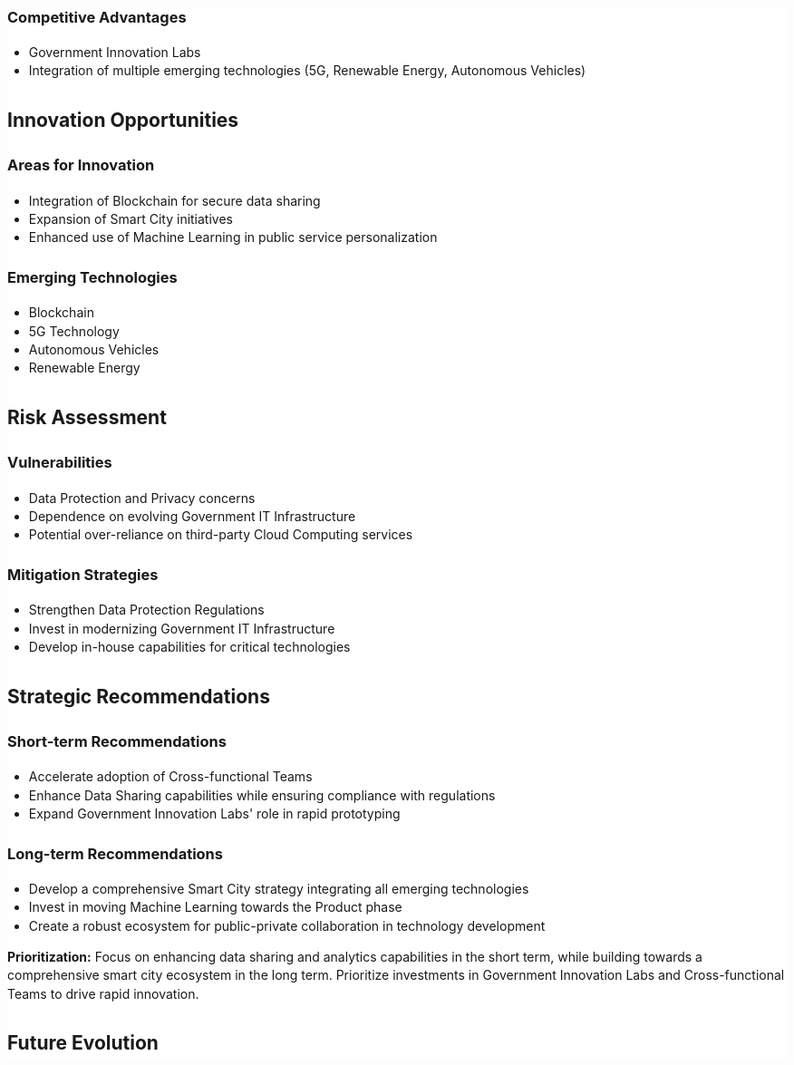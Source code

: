 ### Competitive Advantages
- Government Innovation Labs
- Integration of multiple emerging technologies (5G, Renewable Energy, Autonomous Vehicles)

## Innovation Opportunities

### Areas for Innovation
- Integration of Blockchain for secure data sharing
- Expansion of Smart City initiatives
- Enhanced use of Machine Learning in public service personalization

### Emerging Technologies
- Blockchain
- 5G Technology
- Autonomous Vehicles
- Renewable Energy

## Risk Assessment

### Vulnerabilities
- Data Protection and Privacy concerns
- Dependence on evolving Government IT Infrastructure
- Potential over-reliance on third-party Cloud Computing services

### Mitigation Strategies
- Strengthen Data Protection Regulations
- Invest in modernizing Government IT Infrastructure
- Develop in-house capabilities for critical technologies

## Strategic Recommendations

### Short-term Recommendations
- Accelerate adoption of Cross-functional Teams
- Enhance Data Sharing capabilities while ensuring compliance with regulations
- Expand Government Innovation Labs' role in rapid prototyping

### Long-term Recommendations
- Develop a comprehensive Smart City strategy integrating all emerging technologies
- Invest in moving Machine Learning towards the Product phase
- Create a robust ecosystem for public-private collaboration in technology development

**Prioritization:** Focus on enhancing data sharing and analytics capabilities in the short term, while building towards a comprehensive smart city ecosystem in the long term. Prioritize investments in Government Innovation Labs and Cross-functional Teams to drive rapid innovation.

## Future Evolution
